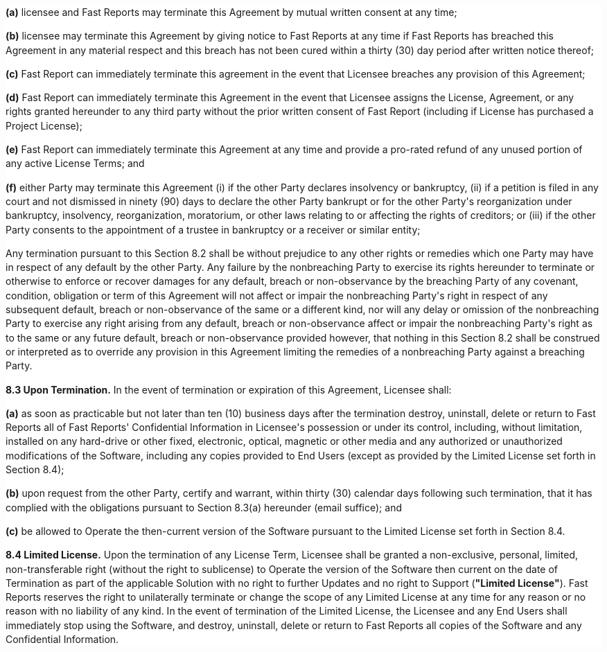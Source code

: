 **(a)** licensee and Fast Reports may terminate this Agreement by mutual written consent at any time;

**(b)** licensee may terminate this Agreement by giving notice to Fast Reports at any time if Fast Reports has breached this Agreement in any material respect and this breach has not been cured within a thirty (30) day period after written notice thereof;

**(c)** Fast Report can immediately terminate this agreement in the event that Licensee breaches any provision of this Agreement;

**(d)** Fast Report can immediately terminate this Agreement in the event that Licensee assigns the License, Agreement, or any rights granted hereunder to any third party without the prior written consent of Fast Report (including if License has purchased a Project License);

**(e)** Fast Report can immediately terminate this Agreement at any time and provide a pro-rated refund of any unused portion of any active License Terms; and

**(f)** either Party may terminate this Agreement (i) if the other Party declares insolvency or bankruptcy, (ii) if a petition is filed in any court and not dismissed in ninety (90) days to declare the other Party bankrupt or for the other Party's reorganization under bankruptcy, insolvency, reorganization, moratorium, or other laws relating to or affecting the rights of creditors; or (iii) if the other Party consents to the appointment of a trustee in bankruptcy or a receiver or similar entity;

Any termination pursuant to this Section 8.2 shall be without prejudice to any other rights or remedies which one Party may have in respect of any default by the other Party. Any failure by the nonbreaching Party to exercise its rights hereunder to terminate or otherwise to enforce or recover damages for any default, breach or non-observance by the breaching Party of any covenant, condition, obligation or term of this Agreement will not affect or impair the nonbreaching Party's right in respect of any subsequent default, breach or non-observance of the same or a different kind, nor will any delay or omission of the nonbreaching Party to exercise any right arising from any default, breach or non-observance affect or impair the nonbreaching Party's right as to the same or any future default, breach or non-observance provided however, that nothing in this Section 8.2 shall be construed or interpreted as to override any provision in this Agreement limiting the remedies of a nonbreaching Party against a breaching Party.

**8.3 Upon Termination.** In the event of termination or expiration of this Agreement, Licensee shall:

**(a)** as soon as practicable but not later than ten (10) business days after the termination destroy, uninstall, delete or return to Fast Reports all of Fast Reports' Confidential Information in Licensee's possession or under its control, including, without limitation, installed on any hard-drive or other fixed, electronic, optical, magnetic or other media and any authorized or unauthorized modifications of the Software, including any copies provided to End Users (except as provided by the Limited License set forth in Section 8.4);

**(b)** upon request from the other Party, certify and warrant, within thirty (30) calendar days following such termination, that it has complied with the obligations pursuant to Section 8.3(a) hereunder (email suffice); and

**(c)** be allowed to Operate the then-current version of the Software pursuant to the Limited License set forth in Section 8.4.

**8.4 Limited License.** Upon the termination of any License Term, Licensee shall be granted a non-exclusive, personal, limited, non-transferable right (without the right to sublicense) to Operate the version of the Software then current on the date of Termination as part of the applicable Solution with no right to further Updates and no right to Support (**"Limited License"**). Fast Reports reserves the right to unilaterally terminate or change the scope of any Limited License at any time for any reason or no reason with no liability of any kind. In the event of termination of the Limited License, the Licensee and any End Users shall immediately stop using the Software, and destroy, uninstall, delete or return to Fast Reports all copies of the Software and any Confidential Information.
